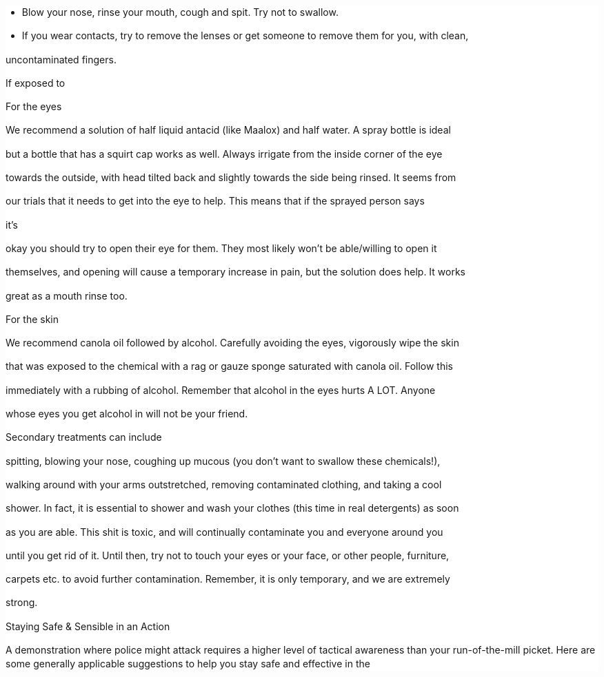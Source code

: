 * Blow your nose, rinse your mouth, cough and spit. Try not to swallow.

* If you wear contacts, try to remove the lenses or get someone to remove them for you, with clean,

uncontaminated fingers.

If exposed to

For the eyes

We recommend a solution of half liquid antacid (like Maalox) and half water. A spray bottle is ideal

but a bottle that has a squirt cap works as well. Always irrigate from the inside corner of the eye

towards the outside, with head tilted back and slightly towards the side being rinsed. It seems from

our trials that it needs to get into the eye to help. This means that if the sprayed person says

it’s

okay you should try to open their eye for them. They most likely won’t be able/willing to open it

themselves, and opening will cause a temporary increase in pain, but the solution does help. It works

great as a mouth rinse too.



For the skin

We recommend canola oil followed by alcohol. Carefully avoiding the eyes, vigorously wipe the skin

that was exposed to the chemical with a rag or gauze sponge saturated with canola oil. Follow this

immediately with a rubbing of alcohol. Remember that alcohol in the eyes hurts A LOT. Anyone

whose eyes you get alcohol in will not be your friend.

Secondary treatments can include

spitting, blowing your nose, coughing up mucous (you don’t want to swallow these chemicals!),

walking around with your arms outstretched, removing contaminated clothing, and taking a cool

shower. In fact, it is essential to shower and wash your clothes (this time in real detergents) as soon

as you are able. This shit is toxic, and will continually contaminate you and everyone around you

until you get rid of it. Until then, try not to touch your eyes or your face, or other people, furniture,

carpets etc. to avoid further contamination. Remember, it is only temporary, and we are extremely

strong.



Staying Safe & Sensible in an Action

A demonstration where police might attack requires a higher level of tactical awareness than your run-of-the-mill picket. Here are some generally applicable suggestions to help you stay safe and effective in the
